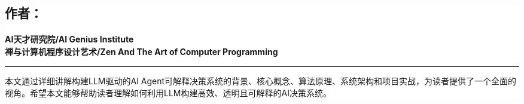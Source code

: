 
## 作者：
**AI天才研究院/AI Genius Institute**  
**禅与计算机程序设计艺术/Zen And The Art of Computer Programming**

---

本文通过详细讲解构建LLM驱动的AI Agent可解释决策系统的背景、核心概念、算法原理、系统架构和项目实战，为读者提供了一个全面的视角。希望本文能够帮助读者理解如何利用LLM构建高效、透明且可解释的AI决策系统。

